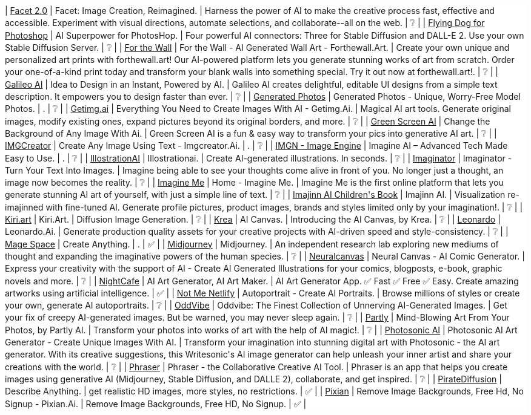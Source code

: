 | [Facet 2.0](http://facet.ai?ref=aicollection) | Facet: Image Creation, Reimagined. | Harness the power of AI to make the creative process fast, effective and accessible. Experiment with visual directions, automate selections, and collaborate--all on the web. | :grey_question: |
| [Flying Dog for Photoshop](http://www.flyingdog.de/sd/?ref=aicollection) | AI Superpower for Photos​Hop. | Four powerful AI connectors: Three for Stable Diffusion and DALL-E 2. Use your own Stable Diffusion Server. | :grey_question: |
| [For the Wall](http://forthewall.art?ref=aicollection) | For the Wall - AI Generated Wall Art - Forthewall.Art. | Create your own unique and personalized art prints with forthewall.art! Our AI-powered platform lets you generate stunning works of art from scratch. Order your one-of-a-kind print today and transform your blank walls into something special. Try it out now at forthewall.art!. | :grey_question: |
| [Galileo AI](https://www.usegalileo.ai/?ref=aicollection) | Idea to Design in an Instant, Powered by AI. | Galileo AI creates delightful, editable UI designs from a simple text description. It empowers you to design faster than ever. | :grey_question: |
| [Generated Photos](http://generated.photos?ref=aicollection) | Generated Photos - Unique, Worry-Free Model Photos. | . | :grey_question: |
| [Getimg.ai](http://getimg.ai?ref=aicollection) | Everything You Need to Create Images With AI - Getimg.Ai. | Magical AI art tools. Generate original images, modify existing ones, expand pictures beyond its original borders, and more. | :grey_question: |
| [Green Screen AI](http://greenscreenai.com?ref=aicollection) | Change the Background of Any Image With Ai. | Green Screen AI is a fun & easy way to transform your pics into generative AI art. | :grey_question: |
| [IMGCreator](http://imgcreator.zmo.ai?ref=aicollection) | Create Any Image Using Text - Imgcreator.Ai. | . | :grey_question: |
| [IMGN - Image Engine](http://imagine-ai.net?ref=aicollection) | Imagine AI – Advanced Tech Made Easy to Use. | . | :grey_question: |
| [IllostrationAI](http://www.illostration.com?ref=aicollection) | Illostrationai. | Create AI-generated illustrations. In seconds. | :grey_question: |
| [Imaginator](http://imaginator.developer-service.io?ref=aicollection) | Imaginator - Turn Your Text Into Images. | Imagine being able to see your thoughts come alive in front of you. No longer just a thought, an image now becomes the reality. | :grey_question: |
| [Imagine Me](http://imagineme.app?ref=aicollection) | Home - Imagine Me. | Imagine Me is the first online platform that lets you generate stunning AI art of yourself, with just a simple line of text. | :grey_question: |
| [Imajinn AI Children's Book](http://imajinn.ai?ref=aicollection) | Imajinn AI. | Visualization re-imajinned with fine-tuned AI. Generate profile pictures, product images, brands and styles limited only by your imagination!. | :grey_question: |
| [Kiri.art](http://kiri.art?ref=aicollection) | Kiri.Art. | Diffusion Image Generation. | :grey_question: |
| [Krea](http://updates.krea.ai?ref=aicollection) | AI Canvas. | Introducing the AI Canvas, by Krea. | :grey_question: |
| [Leonardo](http://leonardo.ai?ref=aicollection) | Leonardo.Ai. | Generate production quality assets for your creative projects with AI-driven speed and style-consistency. | :grey_question: |
| [Mage Space](http://www.mage.space?ref=aicollection) | Create Anything. | . | :white_check_mark: |
| [Midjourney](http://www.midjourney.com?ref=aicollection) | Midjourney. | An independent research lab exploring new mediums of thought and expanding the imaginative powers of the human species. | :grey_question: |
| [Neuralcanvas](http://neuralcanvas.io?ref=aicollection) | Neural Canvas - AI Comic Generator. | Express your creativity with the support of AI - Create AI Generated Illustrations for your comics, blogposts, e-book, graphic novels and more. | :grey_question: |
| [NightCafe](http://creator.nightcafe.studio?ref=aicollection) | AI Art Generator, AI Art Maker. | AI Art Generator App. &#9989; Fast &#9989; Free &#9989; Easy. Create amazing artworks using artificial intelligence. | :white_check_mark: |
| [Not Me Netlify](http://not-me.netlify.app?ref=aicollection) | Autoportrait - Create AI Portraits. | Browse millions of styles or create your own, generate AI autoportraits. | :grey_question: |
| [OddVibe](http://www.oddvibe.com?ref=aicollection) | Oddvibe: The Finest Collection of Unnerving AI-Generated Images. | Get your fix of creepy AI-generated images. But be warned, you may never sleep again. | :grey_question: |
| [Partly](http://www.partly.ai?ref=aicollection) | Mind-Blowing Art From Your Photos, by Partly AI. | Transform your photos into works of art with the help of AI magic!. | :grey_question: |
| [Photosonic AI](http://photosonic.writesonic.com?ref=aicollection) | Photosonic AI Art Generator - Create Unique Images With AI. | Transform your imagination into stunning digital art with Photosonic - the AI art generator. With its creative suggestions, this Writesonic's AI image generator can help unleash your inner artist and share your creations with the world. | :grey_question: |
| [Phraser](http://phraser.tech?ref=aicollection) | Phraser - the Collaborative Creative AI Tool. | Phraser is an app that helps you create images using generative AI (Midjourney, Stable Diffusion, and DALLE 2), collaborate, and get inspired. | :grey_question: |
| [PirateDiffusion](http://scum.co?ref=aicollection) | Describe Anything. | get realistic HD images, more styles, no restrictions. | :white_check_mark: |
| [Pixian](http://pixian.ai?ref=aicollection) | Remove Image Backgrounds, Free Hd, No Signup - Pixian.Ai. | Remove Image Backgrounds, Free HD, No Signup. | :white_check_mark: |